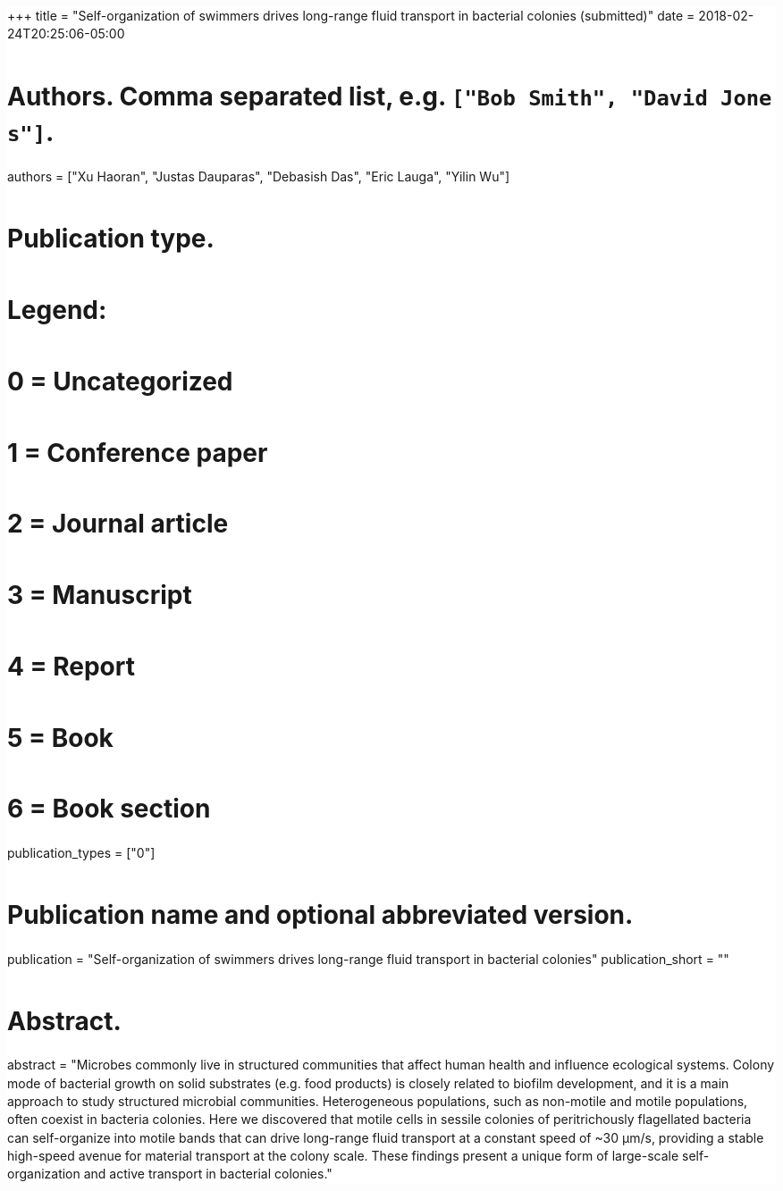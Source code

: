 +++
title = "Self-organization of swimmers drives long-range fluid transport in bacterial colonies (submitted)"
date = 2018-02-24T20:25:06-05:00

# Authors. Comma separated list, e.g. `["Bob Smith", "David Jones"]`.
authors = ["Xu Haoran", "Justas Dauparas", "Debasish Das", "Eric Lauga", "Yilin Wu"]

# Publication type.
# Legend:
# 0 = Uncategorized
# 1 = Conference paper
# 2 = Journal article
# 3 = Manuscript
# 4 = Report
# 5 = Book
# 6 = Book section
publication_types = ["0"]

# Publication name and optional abbreviated version.
publication = "Self-organization of swimmers drives long-range fluid transport in bacterial colonies"
publication_short = ""

# Abstract.
abstract = "Microbes commonly live in structured communities that affect human health and influence ecological systems. Colony mode of bacterial growth on solid substrates (e.g. food products) is closely related to biofilm development, and it is a main approach to study structured microbial communities. Heterogeneous populations, such as non-motile and motile populations, often coexist in bacteria colonies. Here we discovered that motile cells in sessile colonies of peritrichously flagellated bacteria can self-organize into motile bands that can drive long-range fluid transport at a constant speed of ~30 μm/s, providing a stable high-speed avenue for material transport at the colony scale. These findings present a unique form of large-scale self-organization and active transport in bacterial colonies."
